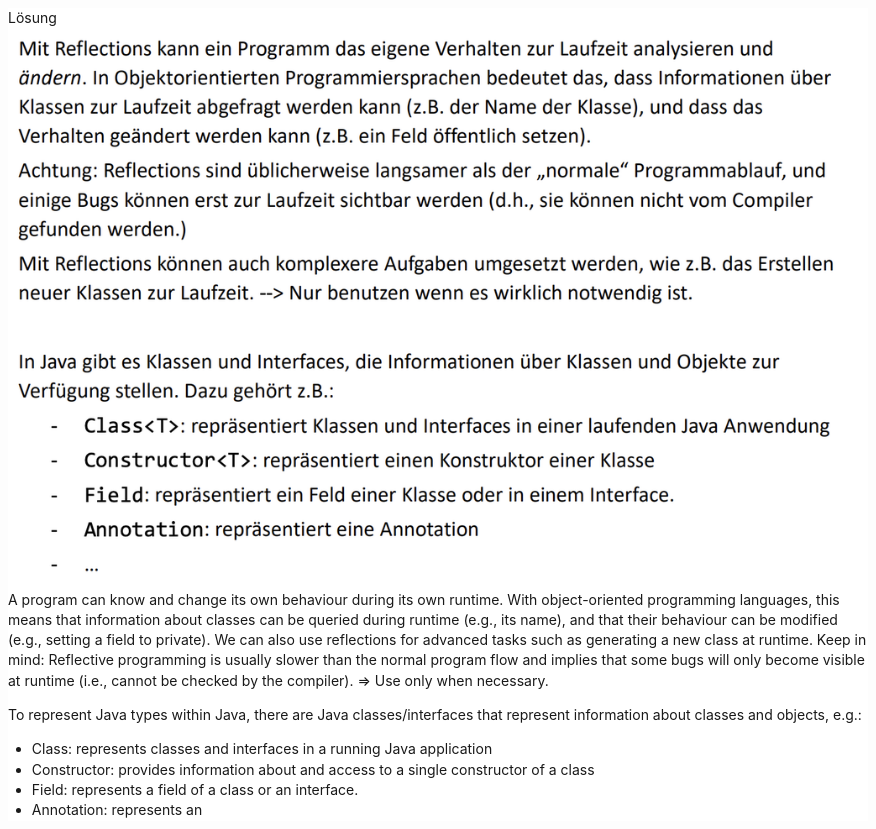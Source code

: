 Lösung ![](attachment/6725b24b9b99e7e822270b83d4761b65.png)
A program can know and change its own behaviour during its own runtime. 
With object-oriented programming languages, this means that information about classes can be queried during runtime (e.g., its name), and that their behaviour can be modified (e.g., setting a field to private). 
We can also use reflections for advanced tasks such as generating a new class at runtime. 
Keep in mind: Reflective programming is usually slower than the normal program flow and implies that some bugs will only become visible at runtime (i.e., cannot be checked by the compiler). 
=> Use only when necessary.

To represent Java types within Java, there are Java classes/interfaces that represent information about classes and objects, e.g.: 
- Class: represents classes and interfaces in a running Java application 
- Constructor: provides information about and access to a single constructor of a class 
- Field: represents a field of a class or an interface. 
- Annotation: represents an 
